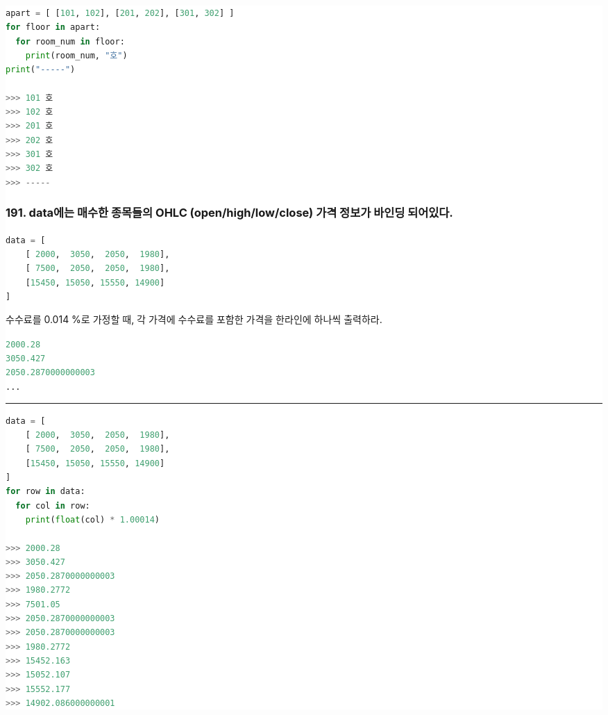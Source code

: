 
```python
apart = [ [101, 102], [201, 202], [301, 302] ]
for floor in apart:
  for room_num in floor:
    print(room_num, "호")
print("-----")

>>> 101 호
>>> 102 호
>>> 201 호
>>> 202 호
>>> 301 호
>>> 302 호
>>> -----
```

### 191. data에는 매수한 종목들의 OHLC (open/high/low/close) 가격 정보가 바인딩 되어있다.

```python
data = [
    [ 2000,  3050,  2050,  1980],
    [ 7500,  2050,  2050,  1980],
    [15450, 15050, 15550, 14900]
]
```

수수료를 0.014 %로 가정할 때, 각 가격에 수수료를 포함한 가격을 한라인에 하나씩 출력하라.

```python
2000.28
3050.427
2050.2870000000003
...
```

---


```python
data = [
    [ 2000,  3050,  2050,  1980],
    [ 7500,  2050,  2050,  1980],
    [15450, 15050, 15550, 14900]
]
for row in data:
  for col in row:
    print(float(col) * 1.00014)

>>> 2000.28
>>> 3050.427
>>> 2050.2870000000003
>>> 1980.2772
>>> 7501.05
>>> 2050.2870000000003
>>> 2050.2870000000003
>>> 1980.2772
>>> 15452.163
>>> 15052.107
>>> 15552.177
>>> 14902.086000000001
```
